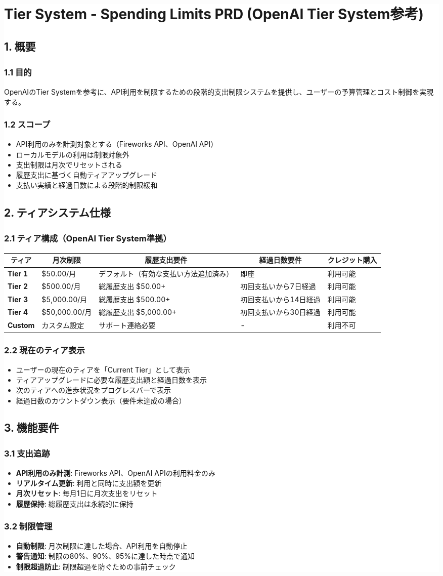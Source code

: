 # Tier System - Spending Limits PRD (OpenAI Tier System参考)

## 1. 概要

### 1.1 目的
OpenAIのTier Systemを参考に、API利用を制限するための段階的支出制限システムを提供し、ユーザーの予算管理とコスト制御を実現する。

### 1.2 スコープ
- API利用のみを計測対象とする（Fireworks API、OpenAI API）
- ローカルモデルの利用は制限対象外
- 支出制限は月次でリセットされる
- 履歴支出に基づく自動ティアアップグレード
- 支払い実績と経過日数による段階的制限緩和

## 2. ティアシステム仕様

### 2.1 ティア構成（OpenAI Tier System準拠）

| ティア | 月次制限 | 履歴支出要件 | 経過日数要件 | クレジット購入 |
|--------|----------|--------------|--------------|----------------|
| **Tier 1** | $50.00/月 | デフォルト（有効な支払い方法追加済み） | 即座 | 利用可能 |
| **Tier 2** | $500.00/月 | 総履歴支出 $50.00+ | 初回支払いから7日経過 | 利用可能 |
| **Tier 3** | $5,000.00/月 | 総履歴支出 $500.00+ | 初回支払いから14日経過 | 利用可能 |
| **Tier 4** | $50,000.00/月 | 総履歴支出 $5,000.00+ | 初回支払いから30日経過 | 利用可能 |
| **Custom** | カスタム設定 | サポート連絡必要 | - | 利用不可 |

### 2.2 現在のティア表示
- ユーザーの現在のティアを「Current Tier」として表示
- ティアアップグレードに必要な履歴支出額と経過日数を表示
- 次のティアへの進歩状況をプログレスバーで表示
- 経過日数のカウントダウン表示（要件未達成の場合）

## 3. 機能要件

### 3.1 支出追跡
- **API利用のみ計測**: Fireworks API、OpenAI APIの利用料金のみ
- **リアルタイム更新**: 利用と同時に支出額を更新
- **月次リセット**: 毎月1日に月次支出をリセット
- **履歴保持**: 総履歴支出は永続的に保持

### 3.2 制限管理
- **自動制限**: 月次制限に達した場合、API利用を自動停止
- **警告通知**: 制限の80%、90%、95%に達した時点で通知
- **制限超過防止**: 制限超過を防ぐための事前チェック
